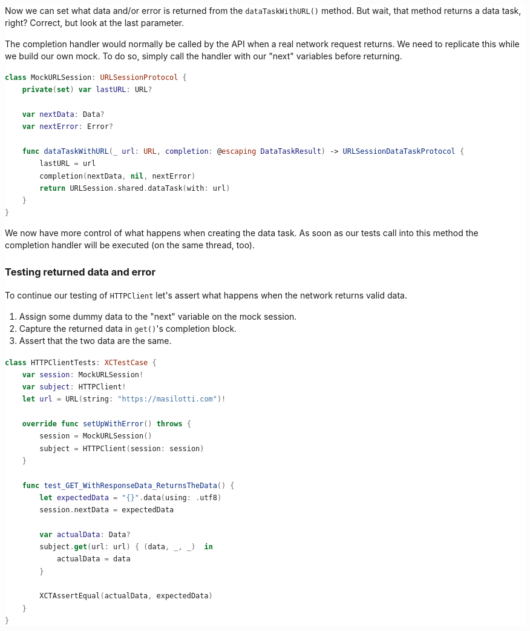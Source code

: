 Now we can set what data and/or error is returned from the `dataTaskWithURL()` method. But wait, that method returns a data task, right? Correct, but look at the last parameter.

The completion handler would normally be called by the API when a real network request returns. We need to replicate this while we build our own mock. To do so, simply call the handler with our "next" variables before returning.

``` swift
class MockURLSession: URLSessionProtocol {
    private(set) var lastURL: URL?

    var nextData: Data?
    var nextError: Error?

    func dataTaskWithURL(_ url: URL, completion: @escaping DataTaskResult) -> URLSessionDataTaskProtocol {
        lastURL = url
        completion(nextData, nil, nextError)
        return URLSession.shared.dataTask(with: url)
    }
}
```

We now have more control of what happens when creating the data task. As soon as our tests call into this method the completion handler will be executed (on the same thread, too).

### Testing returned data and error

To continue our testing of `HTTPClient` let's assert what happens when the network returns valid data.

1. Assign some dummy data to the "next" variable on the mock session.
2. Capture the returned data in `get()`'s completion block.
3. Assert that the two data are the same.

``` swift
class HTTPClientTests: XCTestCase {
    var session: MockURLSession!
    var subject: HTTPClient!
    let url = URL(string: "https://masilotti.com")!

    override func setUpWithError() throws {
        session = MockURLSession()
        subject = HTTPClient(session: session)
    }

    func test_GET_WithResponseData_ReturnsTheData() {
        let expectedData = "{}".data(using: .utf8)
        session.nextData = expectedData

        var actualData: Data?
        subject.get(url: url) { (data, _, _)  in
            actualData = data
        }

        XCTAssertEqual(actualData, expectedData)
    }
}
```

